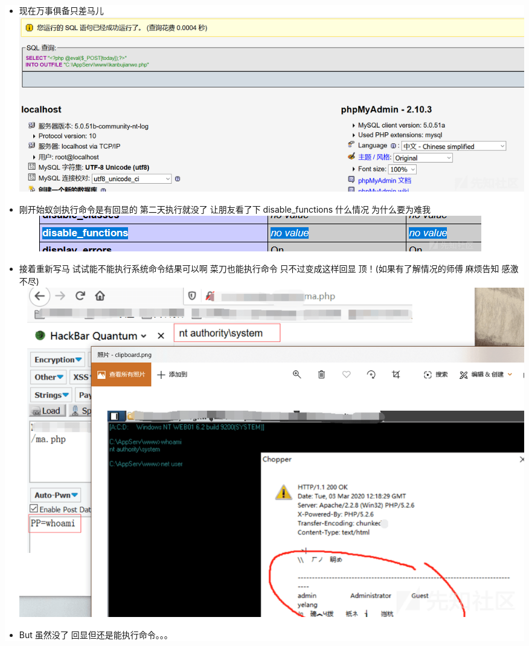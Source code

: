 -   现在万事俱备只差马儿  
    [![](assets/1698896982-dbaa40400dccf9c7901b95da552979d4.png)](https://xzfile.aliyuncs.com/media/upload/picture/20200307184437-a4048be2-6060-1.png)
    
-   刚开始蚁剑执行命令是有回显的 第二天执行就没了 让朋友看了下 disable\_functions 什么情况 为什么要为难我  
    [![](assets/1698896982-7e881c30bcf5dd77cf23daca4447a275.png)](https://xzfile.aliyuncs.com/media/upload/picture/20200307184513-b9dff4a6-6060-1.png)
    
-   接着重新写马 试试能不能执行系统命令结果可以啊 菜刀也能执行命令 只不过变成这样回显 顶！(如果有了解情况的师傅 麻烦告知 感激不尽)  
    [![](assets/1698896982-95d0778f218c7a9bd1eafb86fcb5a53a.png)](https://xzfile.aliyuncs.com/media/upload/picture/20200307184538-c8c524be-6060-1.png)
-   But 虽然没了 回显但还是能执行命令。。。  